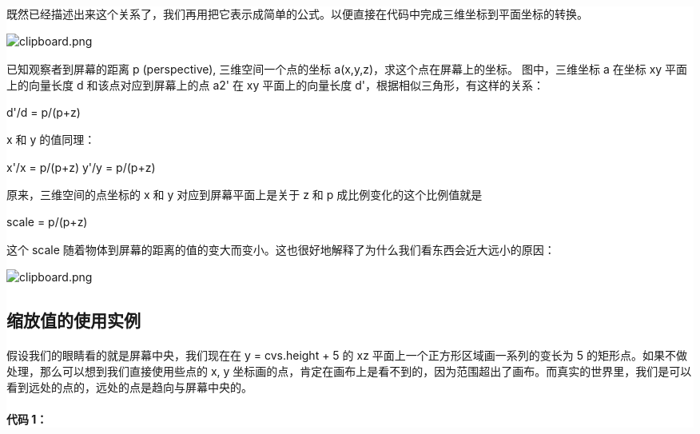 <p>既然已经描述出来这个关系了，我们再用把它表示成简单的公式。以便直接在代码中完成三维坐标到平面坐标的转换。</p>
<p><span class="img-wrap"><img data-src="/img/bVLn0a?w=1994&amp;h=870" src="https://static.alili.tech/img/bVLn0a?w=1994&amp;h=870" alt="clipboard.png" title="clipboard.png" style="cursor: pointer; display: inline;"></span></p>
<p>已知观察者到屏幕的距离 p (perspective), 三维空间一个点的坐标 a(x,y,z)，求这个点在屏幕上的坐标。 图中，三维坐标 a 在坐标 xy 平面上的向量长度 d 和该点对应到屏幕上的点 a2' 在 xy 平面上的向量长度 d'，根据相似三角形，有这样的关系：</p>
<p>d'/d = p/(p+z)</p>
<p>x 和 y 的值同理：</p>
<p>x'/x = p/(p+z)   y'/y = p/(p+z)</p>
<p>原来，三维空间的点坐标的 x 和 y 对应到屏幕平面上是关于 z 和 p 成比例变化的这个比例值就是</p>
<p>scale = p/(p+z)</p>
<p>这个 scale 随着物体到屏幕的距离的值的变大而变小。这也很好地解释了为什么我们看东西会近大远小的原因：</p>
<p><span class="img-wrap"><img data-src="/img/bVLn0m?w=2310&amp;h=1076" src="https://static.alili.tech/img/bVLn0m?w=2310&amp;h=1076" alt="clipboard.png" title="clipboard.png" style="cursor: pointer;"></span></p>
<h2 id="articleHeader6">缩放值的使用实例</h2>
<p>假设我们的眼睛看的就是屏幕中央，我们现在在 y = cvs.height + 5 的 xz 平面上一个正方形区域画一系列的变长为 5 的矩形点。如果不做处理，那么可以想到我们直接使用些点的 x, y 坐标画的点，肯定在画布上是看不到的，因为范围超出了画布。而真实的世界里，我们是可以看到远处的点的，远处的点是趋向与屏幕中央的。</p>
<h4>代码 1：</h4>
<div class="widget-codetool" style="display:none;">
      <div class="widget-codetool--inner">
      <span class="selectCode code-tool" data-toggle="tooltip" data-placement="top" title="" data-original-title="全选"></span>
      <span type="button" class="copyCode code-tool" data-toggle="tooltip" data-placement="top" data-clipboard-text="let cvs = document.querySelector('canvas');
let ctx = cvs.getContext('2d');

class Point {
    constructor(x, y, z) {
        this.x = x;
        this.y = y;
        this.z = z;
    }
}

// 根据 perspective 和 z 获取三维坐标对应二维坐标的xy缩放值
function getScaleByZ(z, p=600) {
    let scale; 
    if (z > p) {
        scale = Infinity;
    } else {
        scale = p / (-z + p);
    }
    return scale;
}

function draw() {
    ctx.clearRect(0,0,cvs.width,cvs.height);
    
    let rectWidth = 5;
    points.forEach((point)=>{
        let scale = getScaleByZ(point.z);
        let drawX = center.x + (point.x -  center.x) * scale;
        let drawY = center.y + (point.y -  center.y) * scale;
        let drawWidth = rectWidth * scale

